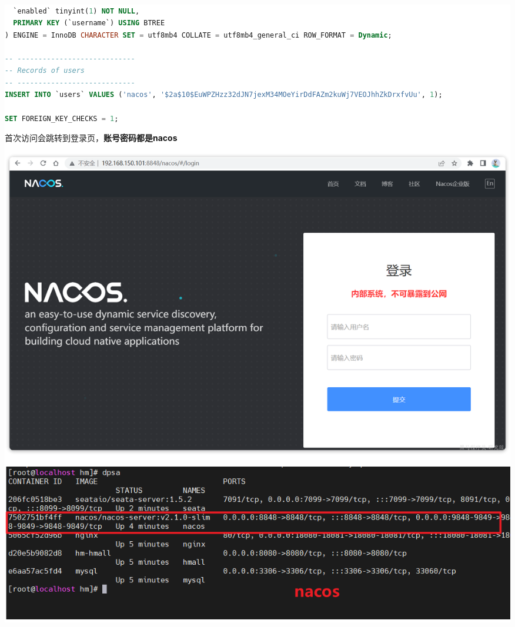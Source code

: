 ```sql
  `enabled` tinyint(1) NOT NULL,
  PRIMARY KEY (`username`) USING BTREE
) ENGINE = InnoDB CHARACTER SET = utf8mb4 COLLATE = utf8mb4_general_ci ROW_FORMAT = Dynamic;

-- ----------------------------
-- Records of users
-- ----------------------------
INSERT INTO `users` VALUES ('nacos', '$2a$10$EuWPZHzz32dJN7jexM34MOeYirDdFAZm2kuWj7VEOJhhZkDrxfvUu', 1);

SET FOREIGN_KEY_CHECKS = 1;
```



首次访问会跳转到登录页，**账号密码都是nacos**

![img](./微服务SpringCloud-Local.assets/1732633714639-69.png)

![image-20241215152017243](./微服务SpringCloud-Local.assets/image-20241215152017243.png)
